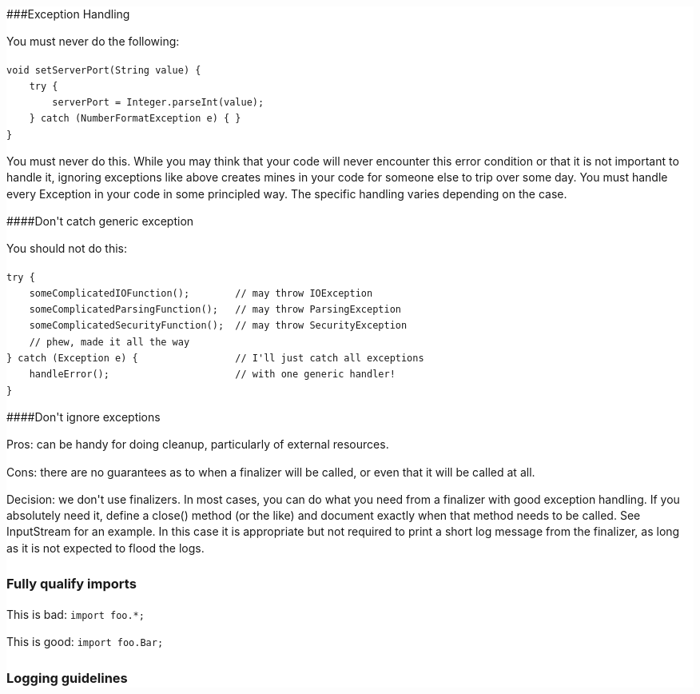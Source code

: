 
###Exception Handling

You must never do the following:

```
void setServerPort(String value) {
    try {
        serverPort = Integer.parseInt(value);
    } catch (NumberFormatException e) { }
}
```

You must never do this. While you may think that your code will never encounter this error condition or that it is not important to handle it, ignoring exceptions like above creates mines in your code for someone else to trip over some day. You must handle every Exception in your code in some principled way. The specific handling varies depending on the case.

####Don't catch generic exception

You should not do this:

```
try {
    someComplicatedIOFunction();        // may throw IOException 
    someComplicatedParsingFunction();   // may throw ParsingException 
    someComplicatedSecurityFunction();  // may throw SecurityException 
    // phew, made it all the way 
} catch (Exception e) {                 // I'll just catch all exceptions 
    handleError();                      // with one generic handler!
}

```

####Don't ignore exceptions

Pros: can be handy for doing cleanup, particularly of external resources.

Cons: there are no guarantees as to when a finalizer will be called, or even that it will be called at all.

Decision: we don't use finalizers. In most cases, you can do what you need from a finalizer with good exception handling. If you absolutely need it, define a close() method (or the like) and document exactly when that method needs to be called. See InputStream for an example. In this case it is appropriate but not required to print a short log message from the finalizer, as long as it is not expected to flood the logs.


### Fully qualify imports



This is bad: `import foo.*;`

This is good: `import foo.Bar;`

### Logging guidelines

